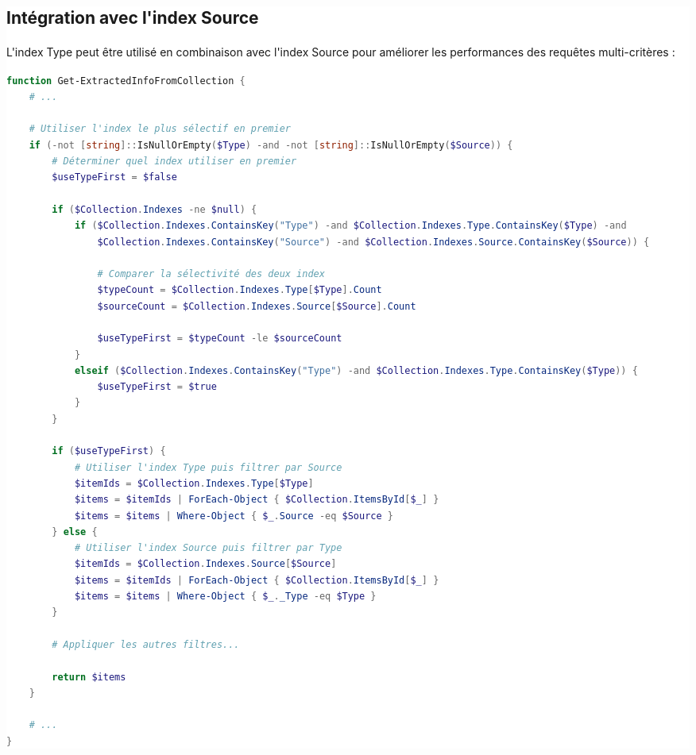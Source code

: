 ## Intégration avec l'index Source

L'index Type peut être utilisé en combinaison avec l'index Source pour améliorer les performances des requêtes multi-critères :

```powershell
function Get-ExtractedInfoFromCollection {
    # ...
    
    # Utiliser l'index le plus sélectif en premier
    if (-not [string]::IsNullOrEmpty($Type) -and -not [string]::IsNullOrEmpty($Source)) {
        # Déterminer quel index utiliser en premier
        $useTypeFirst = $false
        
        if ($Collection.Indexes -ne $null) {
            if ($Collection.Indexes.ContainsKey("Type") -and $Collection.Indexes.Type.ContainsKey($Type) -and
                $Collection.Indexes.ContainsKey("Source") -and $Collection.Indexes.Source.ContainsKey($Source)) {
                
                # Comparer la sélectivité des deux index
                $typeCount = $Collection.Indexes.Type[$Type].Count
                $sourceCount = $Collection.Indexes.Source[$Source].Count
                
                $useTypeFirst = $typeCount -le $sourceCount
            }
            elseif ($Collection.Indexes.ContainsKey("Type") -and $Collection.Indexes.Type.ContainsKey($Type)) {
                $useTypeFirst = $true
            }
        }
        
        if ($useTypeFirst) {
            # Utiliser l'index Type puis filtrer par Source
            $itemIds = $Collection.Indexes.Type[$Type]
            $items = $itemIds | ForEach-Object { $Collection.ItemsById[$_] }
            $items = $items | Where-Object { $_.Source -eq $Source }
        } else {
            # Utiliser l'index Source puis filtrer par Type
            $itemIds = $Collection.Indexes.Source[$Source]
            $items = $itemIds | ForEach-Object { $Collection.ItemsById[$_] }
            $items = $items | Where-Object { $_._Type -eq $Type }
        }
        
        # Appliquer les autres filtres...
        
        return $items
    }
    
    # ...
}
```
